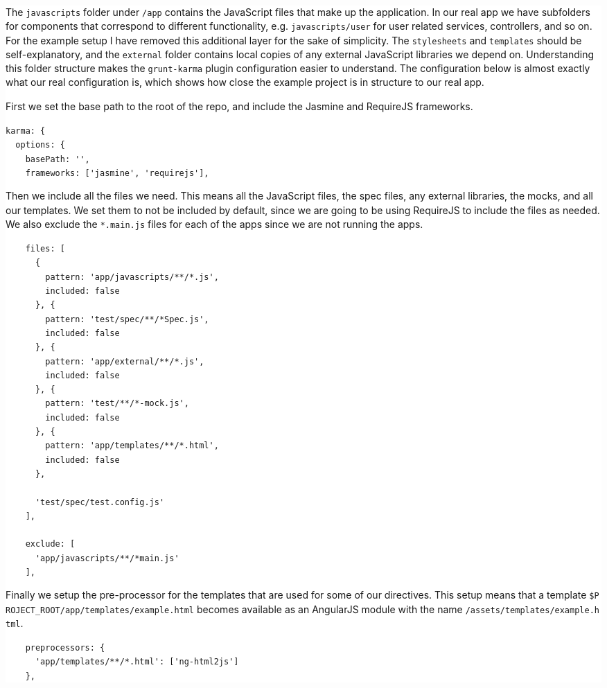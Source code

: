 The `javascripts` folder under `/app` contains the JavaScript files that make up the application. In our real app we have subfolders for components that correspond to different functionality, e.g. `javascripts/user` for user related services, controllers, and so on. For the example setup I have removed this additional layer for the sake of simplicity. The `stylesheets` and `templates` should be self-explanatory, and the `external` folder contains local copies of any external JavaScript libraries we depend on. Understanding this folder structure makes the `grunt-karma` plugin configuration easier to understand. The configuration below is almost exactly what our real configuration is, which shows how close the example project is in structure to our real app.

First we set the base path to the root of the repo, and include the Jasmine and RequireJS frameworks.

    karma: {
      options: {
        basePath: '',
        frameworks: ['jasmine', 'requirejs'],

Then we include all the files we need. This means all the JavaScript files, the spec files, any external libraries, the mocks, and all our templates. We set them to not be included by default, since we are going to be using RequireJS to include the files as needed. We also exclude the `*.main.js` files for each of the apps since we are not running the apps.

        files: [
          {
            pattern: 'app/javascripts/**/*.js',
            included: false
          }, {
            pattern: 'test/spec/**/*Spec.js',
            included: false
          }, {
            pattern: 'app/external/**/*.js',
            included: false
          }, {
            pattern: 'test/**/*-mock.js',
            included: false
          }, {
            pattern: 'app/templates/**/*.html',
            included: false
          },

          'test/spec/test.config.js'
        ],

        exclude: [
          'app/javascripts/**/*main.js'
        ],

Finally we setup the pre-processor for the templates that are used for some of our directives. This setup means that a template `$PROJECT_ROOT/app/templates/example.html` becomes available as an AngularJS module with the name `/assets/templates/example.html`.

        preprocessors: {
          'app/templates/**/*.html': ['ng-html2js']
        },


[blog]: http://engineering.radius.com/post/77677879234/testing-angularjs-in-a-requirejs-environment
[repo]: https://github.com/RadiusIntelligence/require-and-angular-test
[prev]: http://engineering.radius.com/post/71425827156/requirejs-with-angularjs-an-example
[httpBackend]: http://docs.angularjs.org/api/ngMock/service/$httpBackend